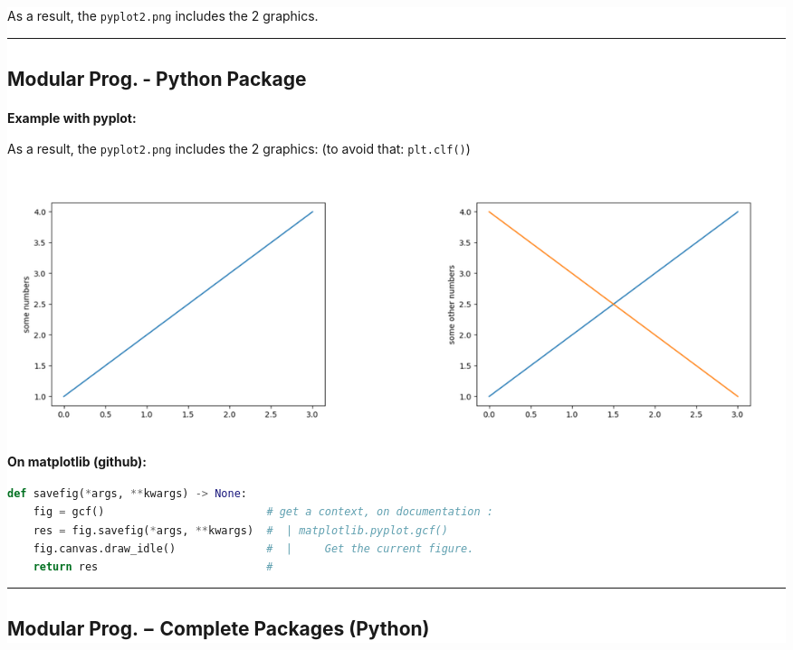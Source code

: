 As a result, the `pyplot2.png` includes the 2 graphics.


---


## Modular Prog. - Python Package

**Example with pyplot:** 

<div class="line">
<div class="one2">

As a result, the `pyplot2.png`
includes the 2 graphics:
(to avoid that: `plt.clf()`)

</div>
<div class="one2">

![](./pyplot.savefig.svg)

</div>
</div>

**On matplotlib (github):**

```python
def savefig(*args, **kwargs) -> None:   
    fig = gcf()                         # get a context, on documentation : 
    res = fig.savefig(*args, **kwargs)  #  | matplotlib.pyplot.gcf()
    fig.canvas.draw_idle()              #  |     Get the current figure.
    return res                          #
```

---


## Modular Prog. $-$ Complete Packages (Python)

<div class="line">
<div class="one2">
